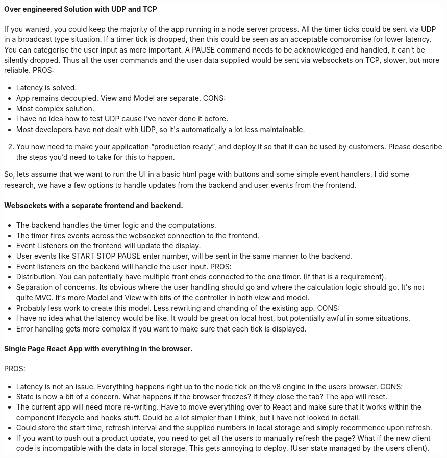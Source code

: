    #### Over engineered Solution with UDP and TCP

   If you wanted, you could keep the majority of the app running in a node server process. All the timer ticks could be sent via UDP in a broadcast type situation. If a timer tick is dropped, then this could be seen as an acceptable compromise for lower latency.
   You can categorise the user input as more important. A PAUSE command needs to be acknowledged and handled, it can't be silently dropped. Thus all the user commands and the user data supplied would be sent via websockets on TCP, slower, but more reliable.
   PROS:

   - Latency is solved.
   - App remains decoupled. View and Model are separate.
     CONS:
   - Most complex solution.
   - I have no idea how to test UDP cause I've never done it before.
   - Most developers have not dealt with UDP, so it's automatically a lot less maintainable.

2. You now need to make your application “production ready”, and deploy it so that it can
   be used by customers.
   Please describe the steps you’d need to take for this to happen.

So, lets assume that we want to run the UI in a basic html page with buttons and some simple event handlers.
I did some research, we have a few options to handle updates from the backend and user events from the frontend.

#### Websockets with a separate frontend and backend.

- The backend handles the timer logic and the computations.
- The timer fires events across the websocket connection to the frontend.
- Event Listeners on the frontend will update the display.
- User events like START STOP PAUSE enter number, will be sent in the same manner to the backend.
- Event listeners on the backend will handle the user input.
  PROS:
- Distribution. You can potentially have multiple front ends connected to the one timer. (If that is a requirement).
- Separation of concerns. Its obvious where the user handling should go and where the calculation logic should go. It's not quite MVC. It's more Model and View with bits of the controller in both view and model.
- Probably less work to create this model. Less rewriting and chanding of the existing app.
  CONS:
- I have no idea what the latency would be like. It would be great on local host, but potentially awful in some situations.
- Error handling gets more complex if you want to make sure that each tick is displayed.

#### Single Page React App with everything in the browser.

PROS:

- Latency is not an issue. Everything happens right up to the node tick on the v8 engine in the users browser.
  CONS:
- State is now a bit of a concern. What happens if the browser freezes? If they close the tab? The app will reset.
- The current app will need more re-writing. Have to move everything over to React and make sure that it works within the component lifecycle and hooks stuff. Could be a lot simpler than I think, but I have not looked in detail.
- Could store the start time, refresh interval and the supplied numbers in local storage and simply recommence upon refresh.
- If you want to push out a product update, you need to get all the users to manually refresh the page? What if the new client code is incompatible with the data in local storage. This gets annoying to deploy. (User state managed by the users client).
